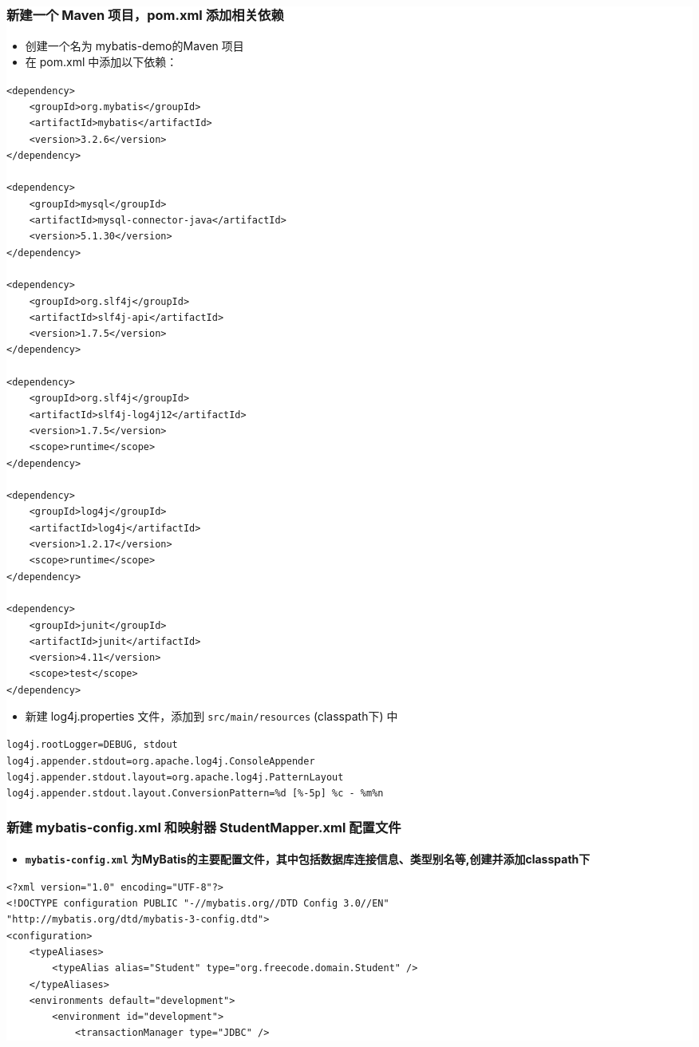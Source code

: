 ###  新建一个 Maven 项目，pom.xml 添加相关依赖
* 创建一个名为 mybatis-demo的Maven 项目
* 在 pom.xml 中添加以下依赖：
```
<dependency>
	<groupId>org.mybatis</groupId>
	<artifactId>mybatis</artifactId>
	<version>3.2.6</version>
</dependency>

<dependency>
	<groupId>mysql</groupId>
	<artifactId>mysql-connector-java</artifactId>
	<version>5.1.30</version>
</dependency>

<dependency>
	<groupId>org.slf4j</groupId>
	<artifactId>slf4j-api</artifactId>
	<version>1.7.5</version>
</dependency>

<dependency>
	<groupId>org.slf4j</groupId>
	<artifactId>slf4j-log4j12</artifactId>
	<version>1.7.5</version>
	<scope>runtime</scope>
</dependency>

<dependency>
	<groupId>log4j</groupId>
	<artifactId>log4j</artifactId>
	<version>1.2.17</version>
	<scope>runtime</scope>
</dependency>

<dependency>
	<groupId>junit</groupId>
	<artifactId>junit</artifactId>
	<version>4.11</version>
	<scope>test</scope>
</dependency>
```
* 新建 log4j.properties 文件，添加到 `src/main/resources` (classpath下) 中
```
log4j.rootLogger=DEBUG, stdout
log4j.appender.stdout=org.apache.log4j.ConsoleAppender
log4j.appender.stdout.layout=org.apache.log4j.PatternLayout
log4j.appender.stdout.layout.ConversionPattern=%d [%-5p] %c - %m%n
```

### 新建 mybatis-config.xml 和映射器 StudentMapper.xml 配置文件
* **`mybatis-config.xml` 为MyBatis的主要配置文件，其中包括数据库连接信息、类型别名等,创建并添加classpath下**
```
<?xml version="1.0" encoding="UTF-8"?>
<!DOCTYPE configuration PUBLIC "-//mybatis.org//DTD Config 3.0//EN"
"http://mybatis.org/dtd/mybatis-3-config.dtd">
<configuration>
	<typeAliases>
		<typeAlias alias="Student" type="org.freecode.domain.Student" />
	</typeAliases>
	<environments default="development">
		<environment id="development">
			<transactionManager type="JDBC" />
```